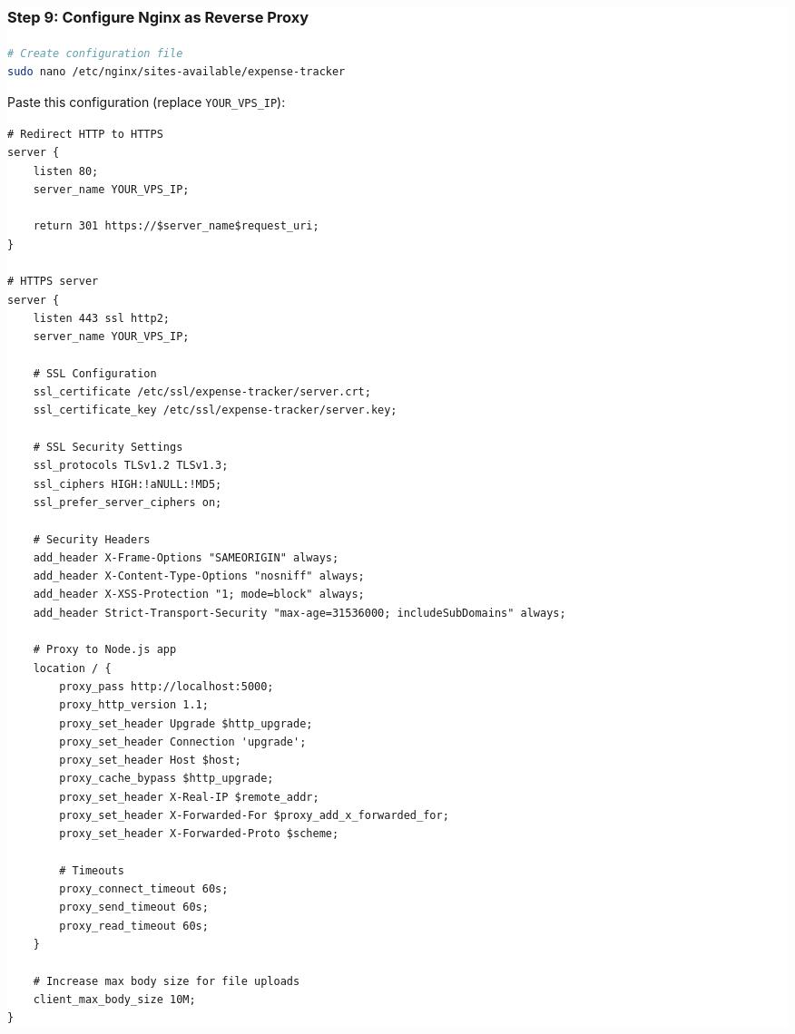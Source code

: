 ### Step 9: Configure Nginx as Reverse Proxy

```bash
# Create configuration file
sudo nano /etc/nginx/sites-available/expense-tracker
```

Paste this configuration (replace `YOUR_VPS_IP`):

```nginx
# Redirect HTTP to HTTPS
server {
    listen 80;
    server_name YOUR_VPS_IP;
    
    return 301 https://$server_name$request_uri;
}

# HTTPS server
server {
    listen 443 ssl http2;
    server_name YOUR_VPS_IP;

    # SSL Configuration
    ssl_certificate /etc/ssl/expense-tracker/server.crt;
    ssl_certificate_key /etc/ssl/expense-tracker/server.key;
    
    # SSL Security Settings
    ssl_protocols TLSv1.2 TLSv1.3;
    ssl_ciphers HIGH:!aNULL:!MD5;
    ssl_prefer_server_ciphers on;
    
    # Security Headers
    add_header X-Frame-Options "SAMEORIGIN" always;
    add_header X-Content-Type-Options "nosniff" always;
    add_header X-XSS-Protection "1; mode=block" always;
    add_header Strict-Transport-Security "max-age=31536000; includeSubDomains" always;

    # Proxy to Node.js app
    location / {
        proxy_pass http://localhost:5000;
        proxy_http_version 1.1;
        proxy_set_header Upgrade $http_upgrade;
        proxy_set_header Connection 'upgrade';
        proxy_set_header Host $host;
        proxy_cache_bypass $http_upgrade;
        proxy_set_header X-Real-IP $remote_addr;
        proxy_set_header X-Forwarded-For $proxy_add_x_forwarded_for;
        proxy_set_header X-Forwarded-Proto $scheme;
        
        # Timeouts
        proxy_connect_timeout 60s;
        proxy_send_timeout 60s;
        proxy_read_timeout 60s;
    }

    # Increase max body size for file uploads
    client_max_body_size 10M;
}
```
